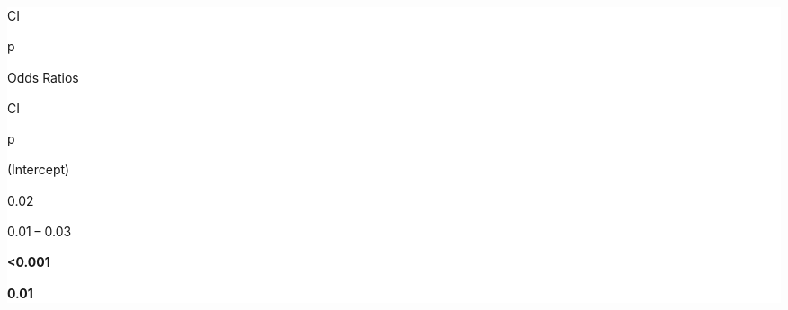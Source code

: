 </td>

<td style=" text-align:center; border-bottom:1px solid; font-style:italic; font-weight:normal;  ">

CI

</td>

<td style=" text-align:center; border-bottom:1px solid; font-style:italic; font-weight:normal;  ">

p

</td>

<td style=" text-align:center; border-bottom:1px solid; font-style:italic; font-weight:normal;  ">

Odds
Ratios

</td>

<td style=" text-align:center; border-bottom:1px solid; font-style:italic; font-weight:normal;  ">

CI

</td>

<td style=" text-align:center; border-bottom:1px solid; font-style:italic; font-weight:normal;  col7">

p

</td>

</tr>

<tr>

<td style=" padding:0.2cm; text-align:left; vertical-align:top; text-align:left; ">

(Intercept)

</td>

<td style=" padding:0.2cm; text-align:left; vertical-align:top; text-align:center;  ">

0.02

</td>

<td style=" padding:0.2cm; text-align:left; vertical-align:top; text-align:center;  ">

0.01 – 0.03

</td>

<td style=" padding:0.2cm; text-align:left; vertical-align:top; text-align:center;  ">

<strong>\<0.001

</td>

<td style=" padding:0.2cm; text-align:left; vertical-align:top; text-align:center;  ">

0.01
